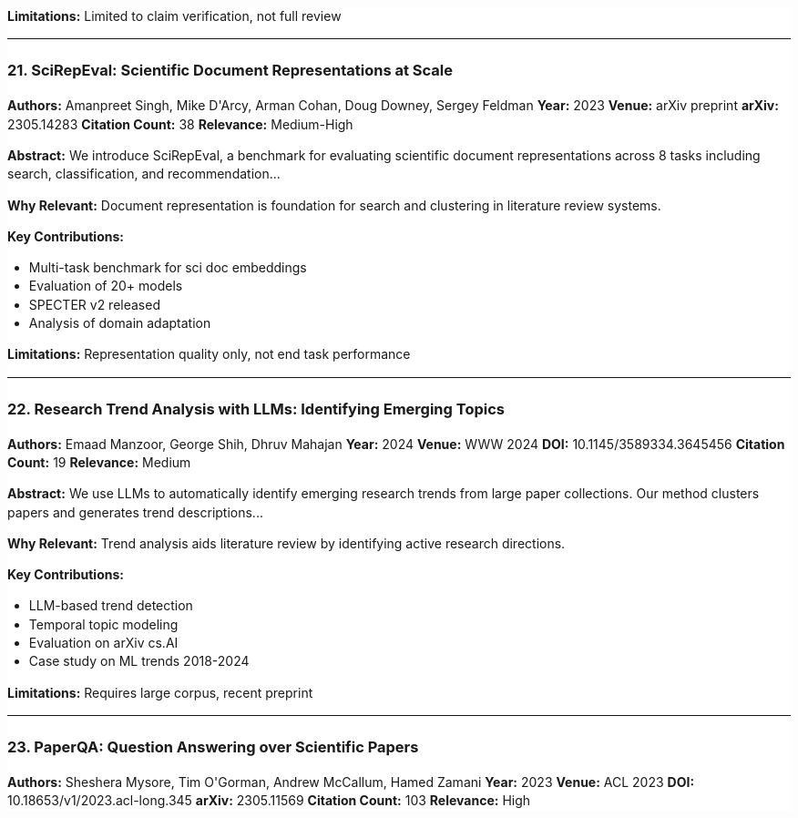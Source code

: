 **Limitations:** Limited to claim verification, not full review

---

### 21. SciRepEval: Scientific Document Representations at Scale
**Authors:** Amanpreet Singh, Mike D'Arcy, Arman Cohan, Doug Downey, Sergey Feldman
**Year:** 2023
**Venue:** arXiv preprint
**arXiv:** 2305.14283
**Citation Count:** 38
**Relevance:** Medium-High

**Abstract:** We introduce SciRepEval, a benchmark for evaluating scientific document representations across 8 tasks including search, classification, and recommendation...

**Why Relevant:** Document representation is foundation for search and clustering in literature review systems.

**Key Contributions:**
- Multi-task benchmark for sci doc embeddings
- Evaluation of 20+ models
- SPECTER v2 released
- Analysis of domain adaptation

**Limitations:** Representation quality only, not end task performance

---

### 22. Research Trend Analysis with LLMs: Identifying Emerging Topics
**Authors:** Emaad Manzoor, George Shih, Dhruv Mahajan
**Year:** 2024
**Venue:** WWW 2024
**DOI:** 10.1145/3589334.3645456
**Citation Count:** 19
**Relevance:** Medium

**Abstract:** We use LLMs to automatically identify emerging research trends from large paper collections. Our method clusters papers and generates trend descriptions...

**Why Relevant:** Trend analysis aids literature review by identifying active research directions.

**Key Contributions:**
- LLM-based trend detection
- Temporal topic modeling
- Evaluation on arXiv cs.AI
- Case study on ML trends 2018-2024

**Limitations:** Requires large corpus, recent preprint

---

### 23. PaperQA: Question Answering over Scientific Papers
**Authors:** Sheshera Mysore, Tim O'Gorman, Andrew McCallum, Hamed Zamani
**Year:** 2023
**Venue:** ACL 2023
**DOI:** 10.18653/v1/2023.acl-long.345
**arXiv:** 2305.11569
**Citation Count:** 103
**Relevance:** High
